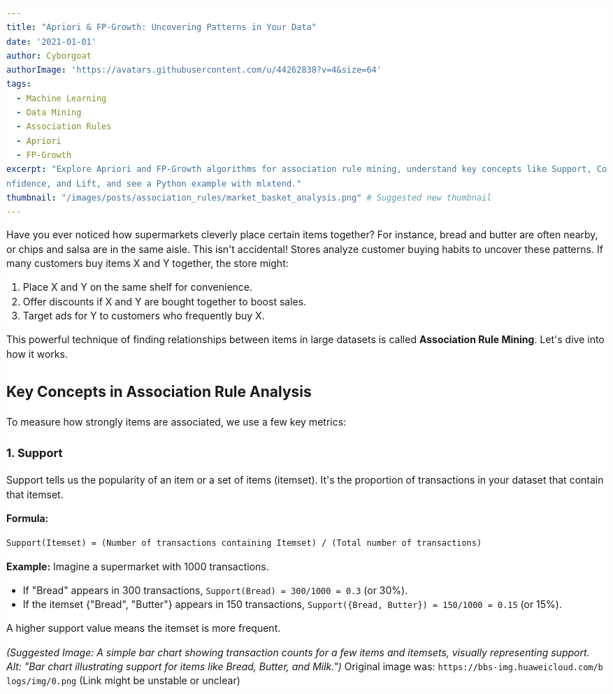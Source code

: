 ```yaml
---
title: "Apriori & FP-Growth: Uncovering Patterns in Your Data"
date: '2021-01-01'
author: Cyborgoat
authorImage: 'https://avatars.githubusercontent.com/u/44262838?v=4&size=64'
tags:
  - Machine Learning
  - Data Mining
  - Association Rules
  - Apriori
  - FP-Growth
excerpt: "Explore Apriori and FP-Growth algorithms for association rule mining, understand key concepts like Support, Confidence, and Lift, and see a Python example with mlxtend."
thumbnail: "/images/posts/association_rules/market_basket_analysis.png" # Suggested new thumbnail
---
```


Have you ever noticed how supermarkets cleverly place certain items together? For instance, bread and butter are often nearby, or chips and salsa are in the same aisle. This isn't accidental! Stores analyze customer buying habits to uncover these patterns. If many customers buy items X and Y together, the store might:

1.  Place X and Y on the same shelf for convenience.
2.  Offer discounts if X and Y are bought together to boost sales.
3.  Target ads for Y to customers who frequently buy X.

This powerful technique of finding relationships between items in large datasets is called **Association Rule Mining**. Let's dive into how it works.

## Key Concepts in Association Rule Analysis

To measure how strongly items are associated, we use a few key metrics:

### 1. Support

Support tells us the popularity of an item or a set of items (itemset). It's the proportion of transactions in your dataset that contain that itemset.

**Formula:**
```
Support(Itemset) = (Number of transactions containing Itemset) / (Total number of transactions)
```

**Example:**
Imagine a supermarket with 1000 transactions.
*   If "Bread" appears in 300 transactions, `Support(Bread) = 300/1000 = 0.3` (or 30%).
*   If the itemset {"Bread", "Butter"} appears in 150 transactions, `Support({Bread, Butter}) = 150/1000 = 0.15` (or 15%).

A higher support value means the itemset is more frequent.

*(Suggested Image: A simple bar chart showing transaction counts for a few items and itemsets, visually representing support. Alt: "Bar chart illustrating support for items like Bread, Butter, and Milk.")*
Original image was: `https://bbs-img.huaweicloud.com/blogs/img/0.png` (Link might be unstable or unclear)
